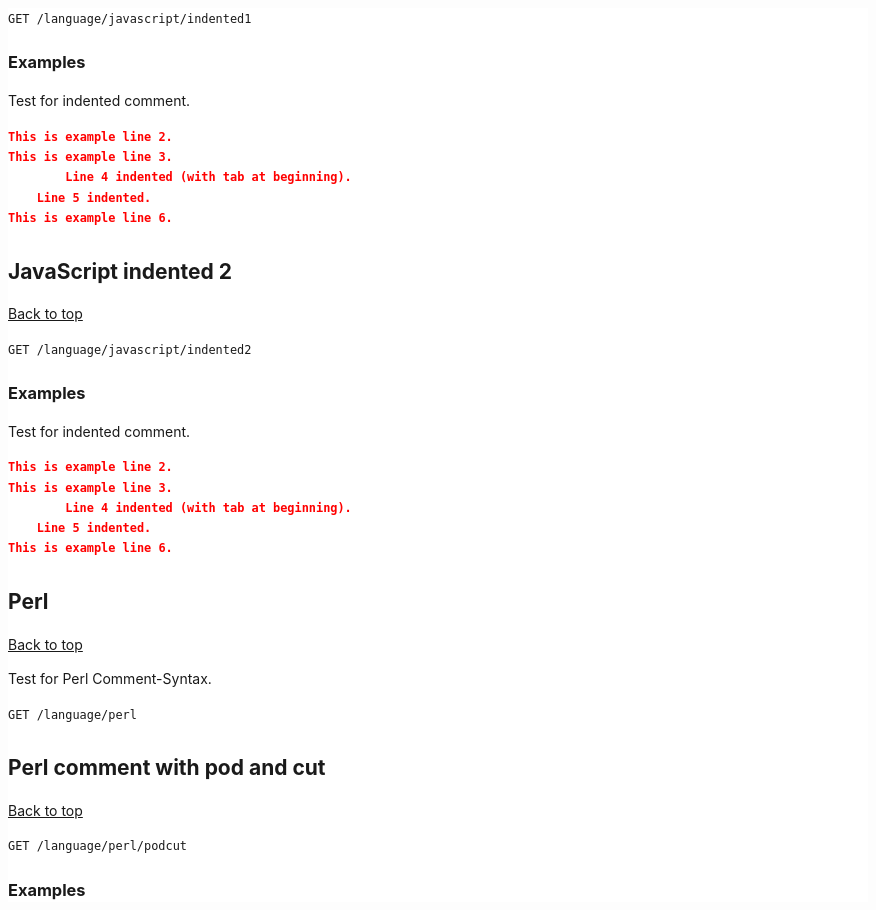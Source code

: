 ```
GET /language/javascript/indented1
```

### Examples

Test for indented comment.

```json
This is example line 2.
This is example line 3.
	    Line 4 indented (with tab at beginning).
    Line 5 indented.
This is example line 6.
```


## <a name='JavaScript-indented-2'></a> JavaScript indented 2
[Back to top](#top)

```
GET /language/javascript/indented2
```

### Examples

Test for indented comment.

```json
This is example line 2.
This is example line 3.
	    Line 4 indented (with tab at beginning).
    Line 5 indented.
This is example line 6.
```


## <a name='Perl'></a> Perl
[Back to top](#top)

<p>Test for Perl Comment-Syntax.</p>

```
GET /language/perl
```

## <a name='Perl-comment-with-pod-and-cut'></a> Perl comment with pod and cut
[Back to top](#top)

```
GET /language/perl/podcut
```

### Examples
